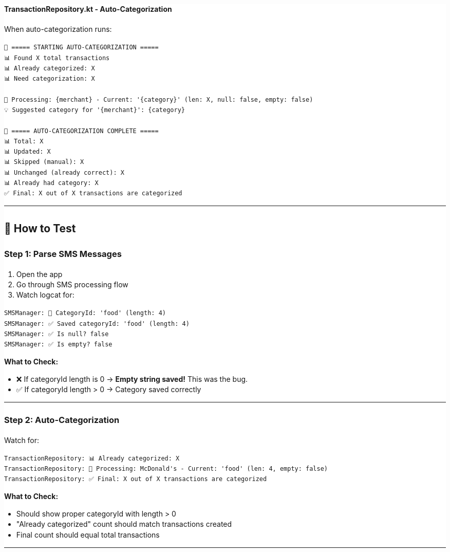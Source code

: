 #### **TransactionRepository.kt** - Auto-Categorization
When auto-categorization runs:

```
🤖 ===== STARTING AUTO-CATEGORIZATION =====
📊 Found X total transactions
📊 Already categorized: X
📊 Need categorization: X

📝 Processing: {merchant} - Current: '{category}' (len: X, null: false, empty: false)
💡 Suggested category for '{merchant}': {category}

🎉 ===== AUTO-CATEGORIZATION COMPLETE =====
📊 Total: X
📊 Updated: X
📊 Skipped (manual): X
📊 Unchanged (already correct): X
📊 Already had category: X
✅ Final: X out of X transactions are categorized
```

---

## 🧪 How to Test

### Step 1: Parse SMS Messages

1. Open the app
2. Go through SMS processing flow
3. Watch logcat for:
```
SMSManager: 📝 CategoryId: 'food' (length: 4)
SMSManager: ✅ Saved categoryId: 'food' (length: 4)
SMSManager: ✅ Is null? false
SMSManager: ✅ Is empty? false
```

**What to Check:**
- ❌ If categoryId length is 0 → **Empty string saved!** This was the bug.
- ✅ If categoryId length > 0 → Category saved correctly

---

### Step 2: Auto-Categorization

Watch for:
```
TransactionRepository: 📊 Already categorized: X
TransactionRepository: 📝 Processing: McDonald's - Current: 'food' (len: 4, empty: false)
TransactionRepository: ✅ Final: X out of X transactions are categorized
```

**What to Check:**
- Should show proper categoryId with length > 0
- "Already categorized" count should match transactions created
- Final count should equal total transactions

---